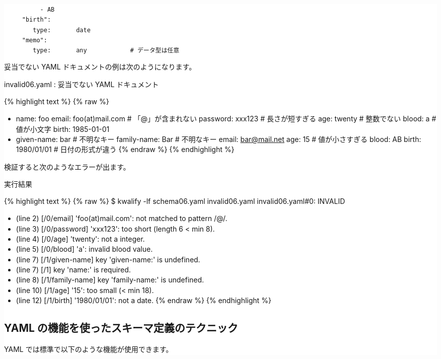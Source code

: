 ```
          - AB
     "birth":
        type:       date
     "memo":
        type:       any            # データ型は任意

```

妥当でない YAML ドキュメントの例は次のようになります。

invalid06.yaml : 妥当でない YAML ドキュメント

{% highlight text %}
{% raw %}
 - name:     foo
   email:    foo(at)mail.com      # 「@」が含まれない
   password: xxx123               # 長さが短すぎる
   age:      twenty               # 整数でない
   blood:    a                    # 値が小文字
   birth:    1985-01-01
 - given-name:  bar               # 不明なキー
   family-name: Bar               # 不明なキー
   email:    bar@mail.net
   age:      15                   # 値が小さすぎる
   blood:    AB
   birth:    1980/01/01           # 日付の形式が違う
{% endraw %}
{% endhighlight %}


検証すると次のようなエラーが出ます。

実行結果

{% highlight text %}
{% raw %}
 $ kwalify -lf schema06.yaml invalid06.yaml
 invalid06.yaml#0: INVALID
   - (line 2) [/0/email] 'foo(at)mail.com': not matched to pattern /@/.
   - (line 3) [/0/password] 'xxx123': too short (length 6 < min 8).
   - (line 4) [/0/age] 'twenty': not a integer.
   - (line 5) [/0/blood] 'a': invalid blood value.
   - (line 7) [/1/given-name] key 'given-name:' is undefined.
   - (line 7) [/1] key 'name:' is required.
   - (line 8) [/1/family-name] key 'family-name:' is undefined.
   - (line 10) [/1/age] '15': too small (< min 18).
   - (line 12) [/1/birth] '1980/01/01': not a date.
{% endraw %}
{% endhighlight %}


## YAML の機能を使ったスキーマ定義のテクニック

YAML では標準で以下のような機能が使用できます。
